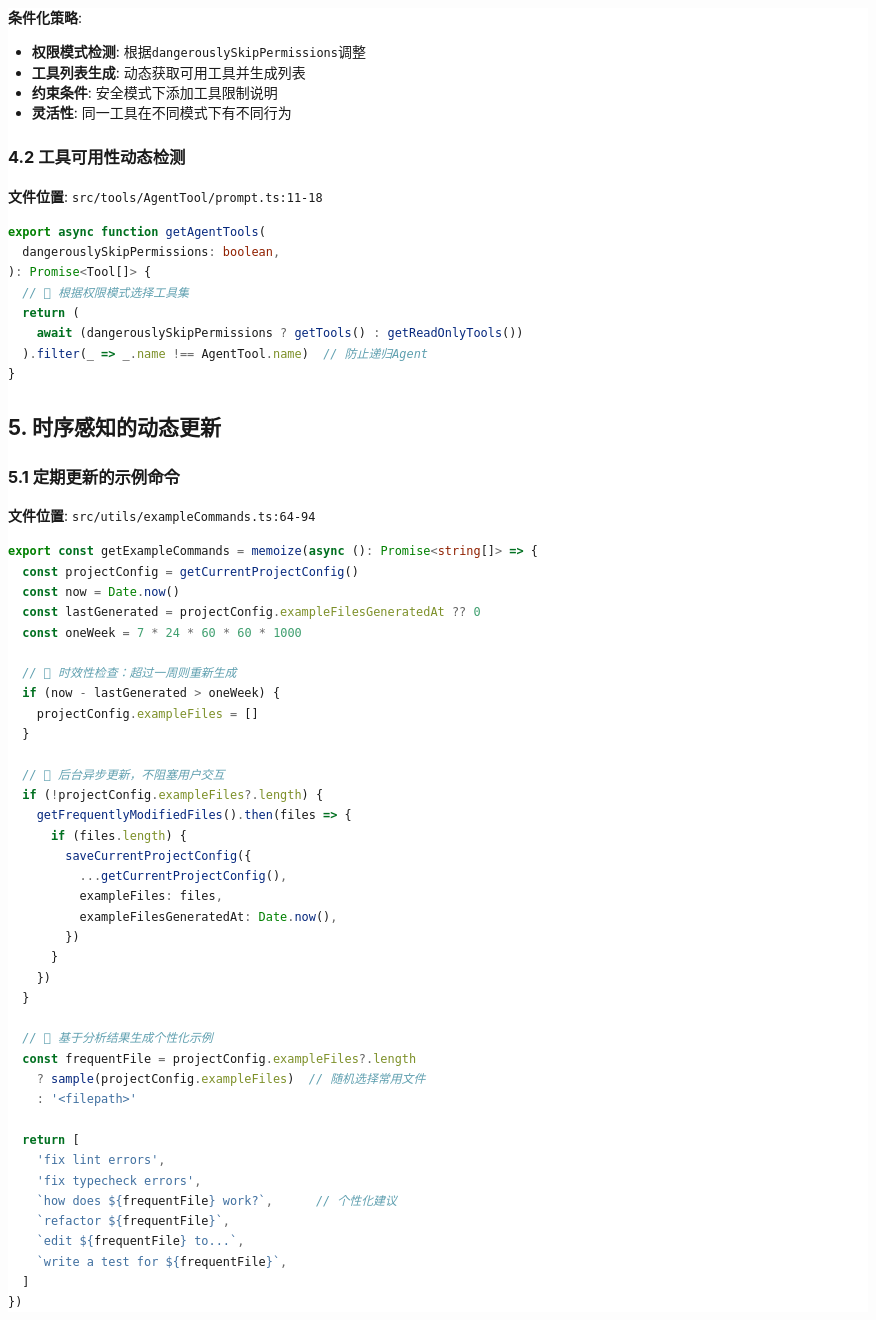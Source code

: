 **条件化策略**:
- **权限模式检测**: 根据`dangerouslySkipPermissions`调整
- **工具列表生成**: 动态获取可用工具并生成列表
- **约束条件**: 安全模式下添加工具限制说明
- **灵活性**: 同一工具在不同模式下有不同行为

### 4.2 工具可用性动态检测
**文件位置**: `src/tools/AgentTool/prompt.ts:11-18`

```typescript
export async function getAgentTools(
  dangerouslySkipPermissions: boolean,
): Promise<Tool[]> {
  // 🎯 根据权限模式选择工具集
  return (
    await (dangerouslySkipPermissions ? getTools() : getReadOnlyTools())
  ).filter(_ => _.name !== AgentTool.name)  // 防止递归Agent
}
```

## 5. 时序感知的动态更新

### 5.1 定期更新的示例命令
**文件位置**: `src/utils/exampleCommands.ts:64-94`

```typescript
export const getExampleCommands = memoize(async (): Promise<string[]> => {
  const projectConfig = getCurrentProjectConfig()
  const now = Date.now()
  const lastGenerated = projectConfig.exampleFilesGeneratedAt ?? 0
  const oneWeek = 7 * 24 * 60 * 60 * 1000
  
  // 🎯 时效性检查：超过一周则重新生成
  if (now - lastGenerated > oneWeek) {
    projectConfig.exampleFiles = []
  }
  
  // 🎯 后台异步更新，不阻塞用户交互
  if (!projectConfig.exampleFiles?.length) {
    getFrequentlyModifiedFiles().then(files => {
      if (files.length) {
        saveCurrentProjectConfig({
          ...getCurrentProjectConfig(),
          exampleFiles: files,
          exampleFilesGeneratedAt: Date.now(),
        })
      }
    })
  }
  
  // 🎯 基于分析结果生成个性化示例
  const frequentFile = projectConfig.exampleFiles?.length
    ? sample(projectConfig.exampleFiles)  // 随机选择常用文件
    : '<filepath>'
  
  return [
    'fix lint errors',
    'fix typecheck errors',
    `how does ${frequentFile} work?`,      // 个性化建议
    `refactor ${frequentFile}`,
    `edit ${frequentFile} to...`,
    `write a test for ${frequentFile}`,
  ]
})
```